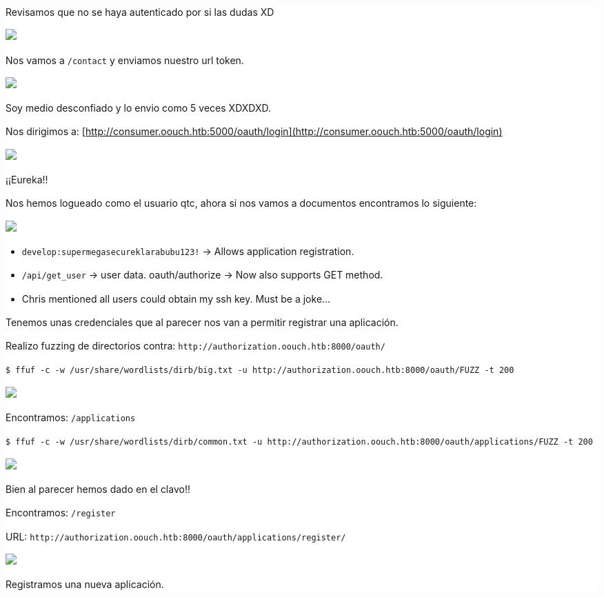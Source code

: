 Revisamos que no se haya autenticado por si las dudas XD

![](https://lh3.googleusercontent.com/dilKIz1YWmOhYyB4ueUU3o5rCcTFsKueYjUBLLcjo57PaiuJ1HJ0BpxLZTZApOrKhk9CIDcg8ZFMRt-pUUr1xObas0VV724W8cOmnjpyafnV5FUjVR4atU2Oso_MIfpQyyJuhp1J)

  

Nos vamos a `/contact` y enviamos nuestro url token.

![](https://lh6.googleusercontent.com/m-2NJnN0t8y5usKKOpZUQwXiV8hZAybjtVKclOrW_KV_p--G16YwM4NCWbW5xqIzpiYWtsqqWLkOZeAlPUj2HZVp6EF9PvspeuaXdq0xUMKsyKzRvWG4UijwcvdidP8h-Eu6xAv3)

Soy medio desconfiado y lo envio como 5 veces XDXDXD.

  

Nos dirigimos a: [http://consumer.oouch.htb:5000/oauth/login](http://consumer.oouch.htb:5000/oauth/login) 

![](https://lh4.googleusercontent.com/XA2r79pBz73NiCOPCmcBNpmrnAyDWwlOoTC0OEI1TzWmG0dV0i730J2YJ_9vKpREgYWqv9nStPEGCWCddua8GlJc4gLCQC9E_R1iVfBYXBrPxPOrUG6DV2UwOzDt3sfUk6Hsr8AQ)

¡¡Eureka!!

Nos hemos logueado como el usuario qtc, ahora si nos vamos a documentos encontramos lo siguiente:

![](https://lh6.googleusercontent.com/s-q6NE8DBHzS652sxoKQ0TozbAInMCwpWMC2fwJ9uGZvSp2oZyeA8urQAxB6w23yRDtdEjXCTq09la6PiY2j3VtX9UO7-wP22GkgqRpnBB7O-4qawwi2F81tizL3NgY-qLdUERj4)

-   `develop:supermegasecureklarabubu123!` -> Allows application registration.
    
-   `/api/get_user` -> user data. oauth/authorize -> Now also supports GET method.
    
-   Chris mentioned all users could obtain my ssh key. Must be a joke…
    

Tenemos unas credenciales que al parecer nos van a permitir registrar una aplicación.

Realizo fuzzing de directorios contra: `http://authorization.oouch.htb:8000/oauth/`

```
$ ffuf -c -w /usr/share/wordlists/dirb/big.txt -u http://authorization.oouch.htb:8000/oauth/FUZZ -t 200
```

![](https://lh6.googleusercontent.com/RFY60c2Xqmb3hwJfU4zkkr_3PIucwLhIJ43uHNqnMivFJKL6zwS0G6nyKU2yOL8tg3y5FN5lqrfNLaQiyfG3w8P2uwtxPrKid1hkbN76yT1ycePWjsJMTHRMrdNfF4vf62kVw27Z)

Encontramos: `/applications`

```
$ ffuf -c -w /usr/share/wordlists/dirb/common.txt -u http://authorization.oouch.htb:8000/oauth/applications/FUZZ -t 200
```

![](https://lh4.googleusercontent.com/dmB7cj_jCIbkWFaKTtUvJry-I65VkTxLaxZuiT2db10yJ4mCAwdu-QDlldiA-oBTNXjq3ehIgrHIwEpidsl_TRFuoPvkky0aNZhlsVssovdQfTWSzbqav124q1h9hVaRh9-bQQh_)

Bien al parecer hemos dado en el clavo!!

Encontramos: `/register`
  
URL: `http://authorization.oouch.htb:8000/oauth/applications/register/`

![](https://lh5.googleusercontent.com/8cJA9h43PrwyZZ3Ibb9_Hg8hDxwbRrwYiR9k2poawl0kK8kGOxqL1w6zVR92Zxt5a17bfUHvizHBFC7RlV3bMaUsuCfavjSw469AJPgAy6onHbKt8whR5DtpKiBQjcLEjtBT0_pp)

Registramos una nueva aplicación.
